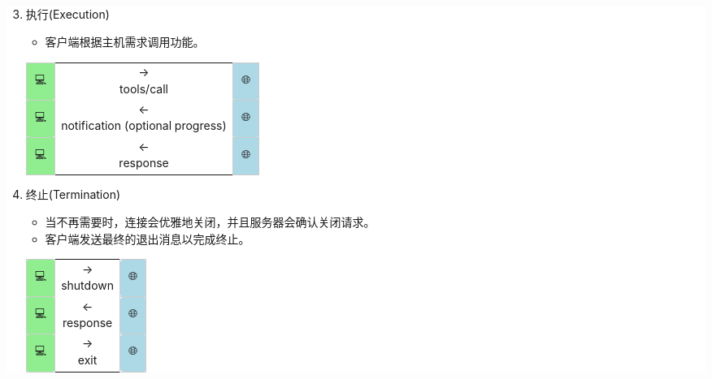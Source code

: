 3. 执行(Execution)
    - 客户端根据主机需求调用功能。

    <table style="width: 100%;">
    <tr>
        <td style="background-color: lightgreen; text-align: center; padding: 10px; border: 1px solid #ccc; border-radius: 4px;">💻</td>
        <td style="text-align: center;">→<br>tools/call</td>
        <td style="background-color: lightblue; text-align: center; padding: 10px; border: 1px solid #ccc; border-radius: 4px;">🌐</td>
    </tr>
    <tr>
        <td style="background-color: lightgreen; text-align: center; padding: 10px; border: 1px solid #ccc; border-radius: 4px;">💻</td>
        <td style="text-align: center;">←<br>notification (optional progress)</td>
        <td style="background-color: lightblue; text-align: center; padding: 10px; border: 1px solid #ccc; border-radius: 4px;">🌐</td>
    </tr>
    <tr>
        <td style="background-color: lightgreen; text-align: center; padding: 10px; border: 1px solid #ccc; border-radius: 4px;">💻</td>
        <td style="text-align: center;">←<br>response</td>
        <td style="background-color: lightblue; text-align: center; padding: 10px; border: 1px solid #ccc; border-radius: 4px;">🌐</td>
    </tr>
    </table>

4. 终止(Termination)
    - 当不再需要时，连接会优雅地关闭，并且服务器会确认关闭请求。
    - 客户端发送最终的退出消息以完成终止。

    <table style="width: 100%;">
    <tr>
        <td style="background-color: lightgreen; text-align: center; padding: 10px; border: 1px solid #ccc; border-radius: 4px;">💻</td>
        <td style="text-align: center;">→<br>shutdown</td>
        <td style="background-color: lightblue; text-align: center; padding: 10px; border: 1px solid #ccc; border-radius: 4px;">🌐</td>
    </tr>
    <tr>
        <td style="background-color: lightgreen; text-align: center; padding: 10px; border: 1px solid #ccc; border-radius: 4px;">💻</td>
        <td style="text-align: center;">←<br>response</td>
        <td style="background-color: lightblue; text-align: center; padding: 10px; border: 1px solid #ccc; border-radius: 4px;">🌐</td>
    </tr>
    <tr>
        <td style="background-color: lightgreen; text-align: center; padding: 10px; border: 1px solid #ccc; border-radius: 4px;">💻</td>
        <td style="text-align: center;">→<br>exit</td>
        <td style="background-color: lightblue; text-align: center; padding: 10px; border: 1px solid #ccc; border-radius: 4px;">🌐</td>
    </tr>
    </table>
